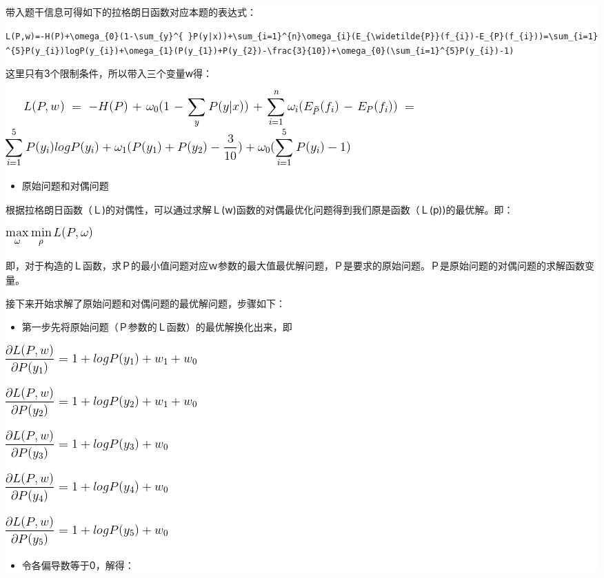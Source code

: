 带入题干信息可得如下的拉格朗日函数对应本题的表达式：

```
L(P,w)=-H(P)+\omega_{0}(1-\sum_{y}^{ }P(y|x))+\sum_{i=1}^{n}\omega_{i}(E_{\widetilde{P}}(f_{i})-E_{P}(f_{i}))=\sum_{i=1}^{5}P(y_{i})logP(y_{i})+\omega_{1}(P(y_{1})+P(y_{2})-\frac{3}{10})+\omega_{0}(\sum_{i=1}^{5}P(y_{i})-1)
```
这里只有3个限制条件，所以带入三个变量w得：

![熵取值范围](./image2/shangQZ_9.gif)

* 原始问题和对偶问题

根据拉格朗日函数（Ｌ)的对偶性，可以通过求解Ｌ(w)函数的对偶最优化问题得到我们原是函数（Ｌ(p))的最优解。即：

![最优问题](./image2/shangQZFW_1.gif)

即，对于构造的Ｌ函数，求Ｐ的最小值问题对应ｗ参数的最大值最优解问题，Ｐ是要求的原始问题。Ｐ是原始问题的对偶问题的求解函数变量。

接下来开始求解了原始问题和对偶问题的最优解问题，步骤如下：

* 第一步先将原始问题（Ｐ参数的Ｌ函数）的最优解换化出来，即

![y1偏导数](./image2/shangQZFW_２.gif)

![y2偏导数](./image2/shangQZFW_３.gif)

![y3偏导数](./image2/shangQZFW_４.gif)

![y4偏导数](./image2/shangQZFW_５.gif)

![y5偏导数](./image2/shangQZFW_６.gif)

* 令各偏导数等于0，解得：
